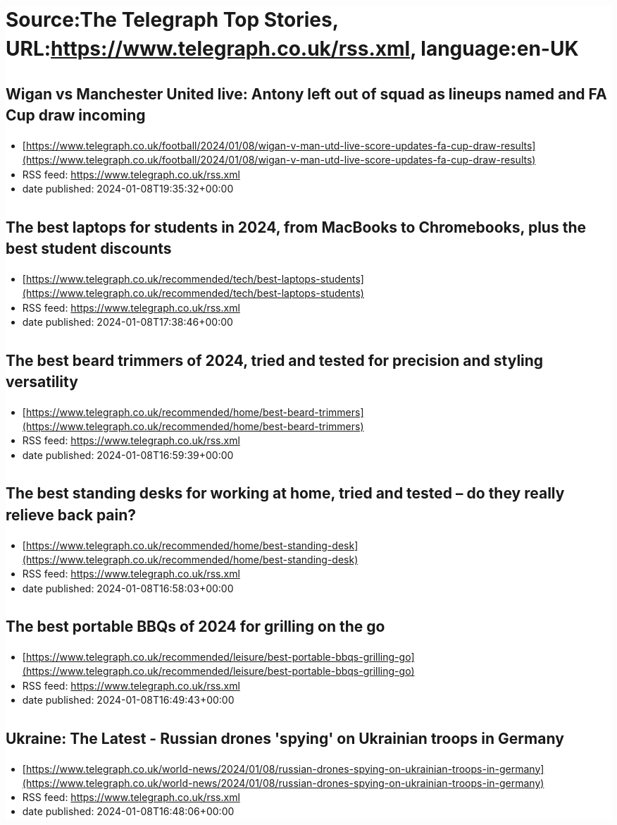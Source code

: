 # Source:The Telegraph Top Stories, URL:https://www.telegraph.co.uk/rss.xml, language:en-UK

## Wigan vs Manchester United live: Antony left out of squad as lineups named and FA Cup draw incoming
 - [https://www.telegraph.co.uk/football/2024/01/08/wigan-v-man-utd-live-score-updates-fa-cup-draw-results](https://www.telegraph.co.uk/football/2024/01/08/wigan-v-man-utd-live-score-updates-fa-cup-draw-results)
 - RSS feed: https://www.telegraph.co.uk/rss.xml
 - date published: 2024-01-08T19:35:32+00:00



## The best laptops for students in 2024, from MacBooks to Chromebooks, plus the best student discounts
 - [https://www.telegraph.co.uk/recommended/tech/best-laptops-students](https://www.telegraph.co.uk/recommended/tech/best-laptops-students)
 - RSS feed: https://www.telegraph.co.uk/rss.xml
 - date published: 2024-01-08T17:38:46+00:00



## The best beard trimmers of 2024, tried and tested for precision and styling versatility
 - [https://www.telegraph.co.uk/recommended/home/best-beard-trimmers](https://www.telegraph.co.uk/recommended/home/best-beard-trimmers)
 - RSS feed: https://www.telegraph.co.uk/rss.xml
 - date published: 2024-01-08T16:59:39+00:00



## The best standing desks for working at home, tried and tested – do they really relieve back pain?
 - [https://www.telegraph.co.uk/recommended/home/best-standing-desk](https://www.telegraph.co.uk/recommended/home/best-standing-desk)
 - RSS feed: https://www.telegraph.co.uk/rss.xml
 - date published: 2024-01-08T16:58:03+00:00



## The best portable BBQs of 2024 for grilling on the go
 - [https://www.telegraph.co.uk/recommended/leisure/best-portable-bbqs-grilling-go](https://www.telegraph.co.uk/recommended/leisure/best-portable-bbqs-grilling-go)
 - RSS feed: https://www.telegraph.co.uk/rss.xml
 - date published: 2024-01-08T16:49:43+00:00



## Ukraine: The Latest - Russian drones 'spying' on Ukrainian troops in Germany
 - [https://www.telegraph.co.uk/world-news/2024/01/08/russian-drones-spying-on-ukrainian-troops-in-germany](https://www.telegraph.co.uk/world-news/2024/01/08/russian-drones-spying-on-ukrainian-troops-in-germany)
 - RSS feed: https://www.telegraph.co.uk/rss.xml
 - date published: 2024-01-08T16:48:06+00:00
